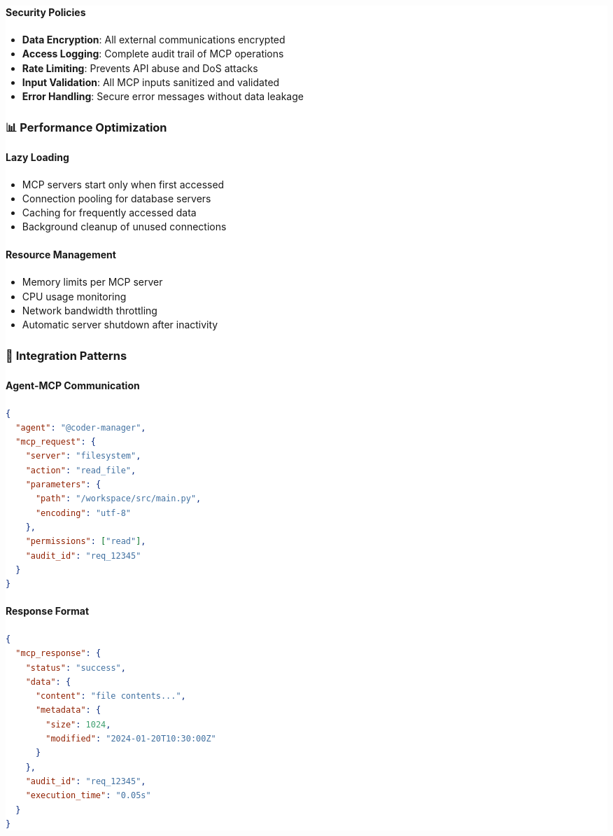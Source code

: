 #### Security Policies
- **Data Encryption**: All external communications encrypted
- **Access Logging**: Complete audit trail of MCP operations
- **Rate Limiting**: Prevents API abuse and DoS attacks
- **Input Validation**: All MCP inputs sanitized and validated
- **Error Handling**: Secure error messages without data leakage

### 📊 **Performance Optimization**

#### Lazy Loading
- MCP servers start only when first accessed
- Connection pooling for database servers
- Caching for frequently accessed data
- Background cleanup of unused connections

#### Resource Management
- Memory limits per MCP server
- CPU usage monitoring
- Network bandwidth throttling
- Automatic server shutdown after inactivity

### 🔄 **Integration Patterns**

#### Agent-MCP Communication
```json
{
  "agent": "@coder-manager",
  "mcp_request": {
    "server": "filesystem",
    "action": "read_file",
    "parameters": {
      "path": "/workspace/src/main.py",
      "encoding": "utf-8"
    },
    "permissions": ["read"],
    "audit_id": "req_12345"
  }
}
```

#### Response Format
```json
{
  "mcp_response": {
    "status": "success",
    "data": {
      "content": "file contents...",
      "metadata": {
        "size": 1024,
        "modified": "2024-01-20T10:30:00Z"
      }
    },
    "audit_id": "req_12345",
    "execution_time": "0.05s"
  }
}
```
